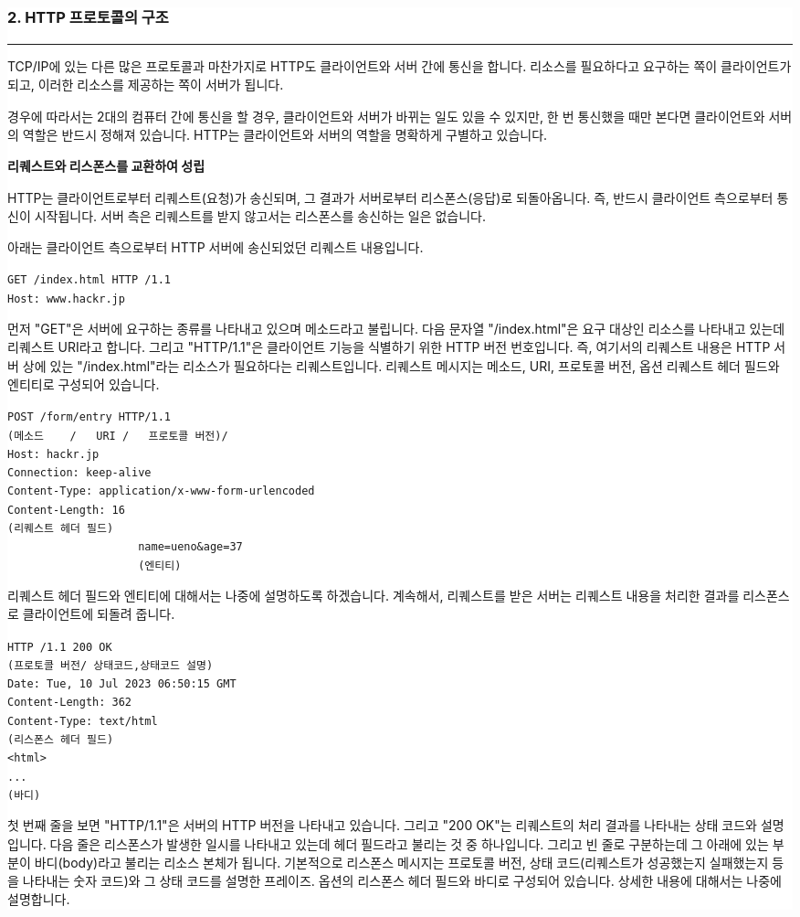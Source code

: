### 2. HTTP 프로토콜의 구조

---

TCP/IP에 있는 다른 많은 프로토콜과 마찬가지로 HTTP도 클라이언트와 서버 간에 통신을 합니다. 리소스를 필요하다고 요구하는 쪽이 클라이언트가 되고, 이러한 리소스를 제공하는 쪽이 서버가 됩니다.

경우에 따라서는 2대의 컴퓨터 간에 통신을 할 경우, 클라이언트와 서버가 바뀌는 일도 있을 수 있지만, 한 번 통신했을 때만 본다면 클라이언트와 서버의 역할은 반드시 정해져 있습니다. HTTP는 클라이언트와 서버의 역할을 명확하게 구별하고 있습니다.

**리퀘스트와 리스폰스를 교환하여 성립**

HTTP는 클라이언트로부터 리퀘스트(요청)가 송신되며, 그 결과가 서버로부터 리스폰스(응답)로 되돌아옵니다. 즉, 반드시 클라이언트 측으로부터 통신이 시작됩니다. 서버 측은 리퀘스트를 받지 않고서는 리스폰스를 송신하는 일은 없습니다.

아래는 클라이언트 측으로부터 HTTP 서버에 송신되었던 리퀘스트 내용입니다.

``` 
GET /index.html HTTP /1.1
Host: www.hackr.jp
```

먼저 "GET"은 서버에 요구하는 종류를 나타내고 있으며 메소드라고 불립니다. 다음 문자열 "/index.html"은 요구 대상인 리소스를 나타내고 있는데 리퀘스트 URI라고 합니다. 그리고 "HTTP/1.1"은 클라이언트 기능을 식별하기 위한 HTTP 버전 번호입니다. 즉, 여기서의 리퀘스트 내용은 HTTP 서버 상에 있는 "/index.html"라는 리소스가 필요하다는 리퀘스트입니다. 리퀘스트 메시지는 메소드, URI, 프로토콜 버전, 옵션 리퀘스트 헤더 필드와 엔티티로 구성되어 있습니다.

```
POST /form/entry HTTP/1.1
(메소드	/	URI	/	프로토콜 버전)/
Host: hackr.jp
Connection: keep-alive
Content-Type: application/x-www-form-urlencoded
Content-Length: 16
(리퀘스트 헤더 필드)
					name=ueno&age=37
					(엔티티)
```

리퀘스트 헤더 필드와 엔티티에 대해서는 나중에 설명하도록 하겠습니다. 계속해서, 리퀘스트를 받은 서버는 리퀘스트 내용을 처리한 결과를 리스폰스로 클라이언트에 되돌려 줍니다.

```
HTTP /1.1 200 OK
(프로토콜 버전/ 상태코드,상태코드 설명)
Date: Tue, 10 Jul 2023 06:50:15 GMT
Content-Length: 362
Content-Type: text/html
(리스폰스 헤더 필드)
<html>
...
(바디)
```

첫 번째 줄을 보면 "HTTP/1.1"은 서버의 HTTP 버전을 나타내고 있습니다. 그리고 "200 OK"는 리퀘스트의 처리 결과를 나타내는 상태 코드와 설명입니다. 다음 줄은 리스폰스가 발생한 일시를 나타내고 있는데 헤더 필드라고 불리는 것 중 하나입니다. 그리고 빈 줄로 구분하는데 그 아래에 있는 부분이 바디(body)라고 불리는 리소스 본체가 됩니다. 기본적으로 리스폰스 메시지는 프로토콜 버전, 상태 코드(리퀘스트가 성공했는지 실패했는지 등을 나타내는 숫자 코드)와 그 상태 코드를 설명한 프레이즈. 옵션의 리스폰스 헤더 필드와 바디로 구성되어 있습니다. 상세한 내용에 대해서는 나중에 설명합니다.
